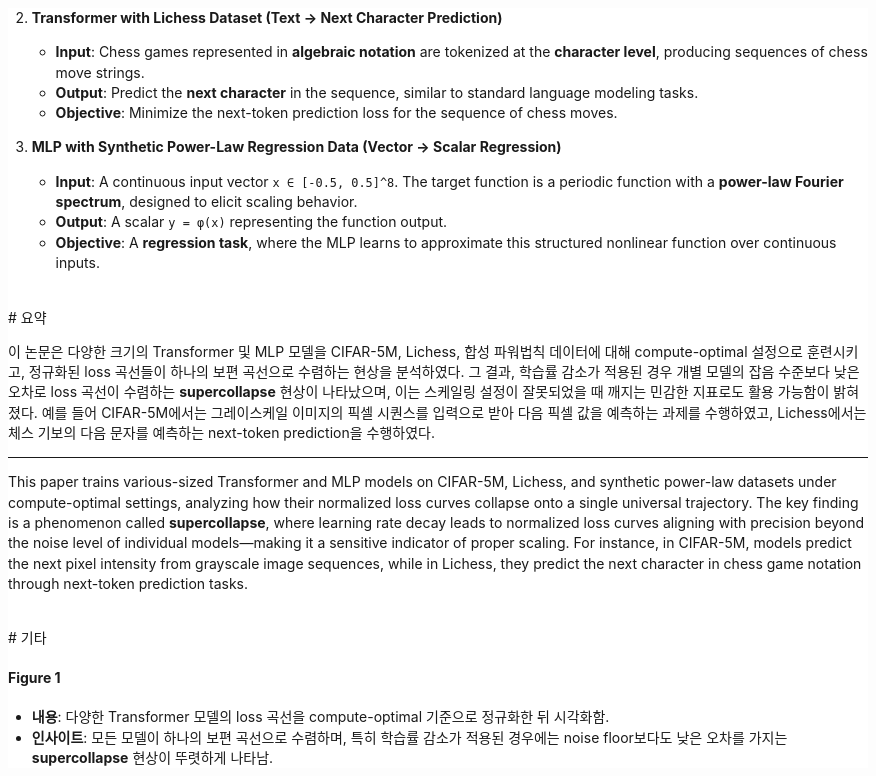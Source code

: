 2. **Transformer with Lichess Dataset (Text → Next Character Prediction)**

   * **Input**: Chess games represented in **algebraic notation** are tokenized at the **character level**, producing sequences of chess move strings.
   * **Output**: Predict the **next character** in the sequence, similar to standard language modeling tasks.
   * **Objective**: Minimize the next-token prediction loss for the sequence of chess moves.

3. **MLP with Synthetic Power-Law Regression Data (Vector → Scalar Regression)**

   * **Input**: A continuous input vector `x ∈ [-0.5, 0.5]^8`. The target function is a periodic function with a **power-law Fourier spectrum**, designed to elicit scaling behavior.
   * **Output**: A scalar `y = φ(x)` representing the function output.
   * **Objective**: A **regression task**, where the MLP learns to approximate this structured nonlinear function over continuous inputs.





<br/>  
# 요약   




이 논문은 다양한 크기의 Transformer 및 MLP 모델을 CIFAR-5M, Lichess, 합성 파워법칙 데이터에 대해 compute-optimal 설정으로 훈련시키고, 정규화된 loss 곡선들이 하나의 보편 곡선으로 수렴하는 현상을 분석하였다.
그 결과, 학습률 감소가 적용된 경우 개별 모델의 잡음 수준보다 낮은 오차로 loss 곡선이 수렴하는 **supercollapse** 현상이 나타났으며, 이는 스케일링 설정이 잘못되었을 때 깨지는 민감한 지표로도 활용 가능함이 밝혀졌다.
예를 들어 CIFAR-5M에서는 그레이스케일 이미지의 픽셀 시퀀스를 입력으로 받아 다음 픽셀 값을 예측하는 과제를 수행하였고, Lichess에서는 체스 기보의 다음 문자를 예측하는 next-token prediction을 수행하였다.

---


This paper trains various-sized Transformer and MLP models on CIFAR-5M, Lichess, and synthetic power-law datasets under compute-optimal settings, analyzing how their normalized loss curves collapse onto a single universal trajectory.
The key finding is a phenomenon called **supercollapse**, where learning rate decay leads to normalized loss curves aligning with precision beyond the noise level of individual models—making it a sensitive indicator of proper scaling.
For instance, in CIFAR-5M, models predict the next pixel intensity from grayscale image sequences, while in Lichess, they predict the next character in chess game notation through next-token prediction tasks.




<br/>  
# 기타  



####  Figure 1

* **내용**: 다양한 Transformer 모델의 loss 곡선을 compute-optimal 기준으로 정규화한 뒤 시각화함.
* **인사이트**: 모든 모델이 하나의 보편 곡선으로 수렴하며, 특히 학습률 감소가 적용된 경우에는 noise floor보다도 낮은 오차를 가지는 **supercollapse** 현상이 뚜렷하게 나타남.
